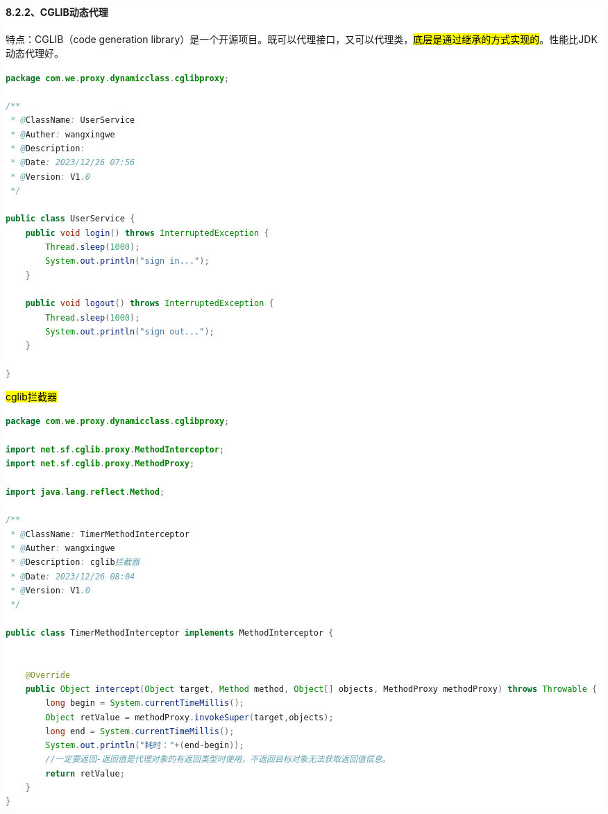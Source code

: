 #### 8.2.2、CGLIB动态代理

特点：CGLIB（code generation library）是一个开源项目。既可以代理接口，又可以代理类，<mark>底层是通过继承的方式实现的</mark>。性能比JDK动态代理好。

```java
package com.we.proxy.dynamicclass.cglibproxy;

/**
 * @ClassName: UserService
 * @Auther: wangxingwe
 * @Description:
 * @Date: 2023/12/26 07:56
 * @Version: V1.0
 */

public class UserService {
    public void login() throws InterruptedException {
        Thread.sleep(1000);
        System.out.println("sign in...");
    }

    public void logout() throws InterruptedException {
        Thread.sleep(1000);
        System.out.println("sign out...");
    }

}
```

<mark>cglib拦截器</mark>

```java
package com.we.proxy.dynamicclass.cglibproxy;

import net.sf.cglib.proxy.MethodInterceptor;
import net.sf.cglib.proxy.MethodProxy;

import java.lang.reflect.Method;

/**
 * @ClassName: TimerMethodInterceptor
 * @Auther: wangxingwe
 * @Description: cglib拦截器
 * @Date: 2023/12/26 08:04
 * @Version: V1.0
 */

public class TimerMethodInterceptor implements MethodInterceptor {


    @Override
    public Object intercept(Object target, Method method, Object[] objects, MethodProxy methodProxy) throws Throwable {
        long begin = System.currentTimeMillis();
        Object retValue = methodProxy.invokeSuper(target,objects);
        long end = System.currentTimeMillis();
        System.out.println("耗时："+(end-begin));
        //一定要返回-返回值是代理对象的有返回类型时使用，不返回目标对象无法获取返回值信息。 
        return retValue;
    }
}
```
